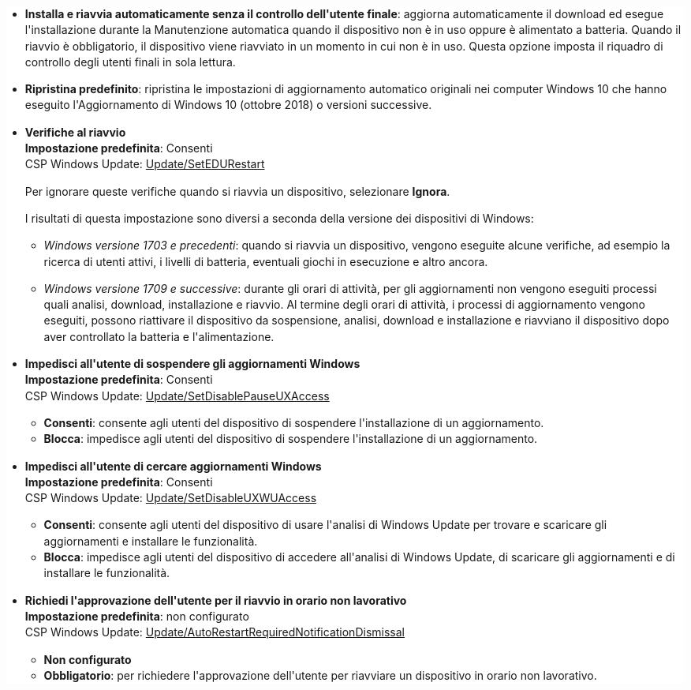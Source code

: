   - **Installa e riavvia automaticamente senza il controllo dell'utente finale**: aggiorna automaticamente il download ed esegue l'installazione durante la Manutenzione automatica quando il dispositivo non è in uso oppure è alimentato a batteria. Quando il riavvio è obbligatorio, il dispositivo viene riavviato in un momento in cui non è in uso. Questa opzione imposta il riquadro di controllo degli utenti finali in sola lettura.  

  - **Ripristina predefinito**: ripristina le impostazioni di aggiornamento automatico originali nei computer Windows 10 che hanno eseguito l'Aggiornamento di Windows 10 (ottobre 2018) o versioni successive.  


- **Verifiche al riavvio**  
  **Impostazione predefinita**: Consenti  
  CSP Windows Update: [Update/SetEDURestart](https://docs.microsoft.com/windows/client-management/mdm/policy-csp-update#update-setedurestart)  

  Per ignorare queste verifiche quando si riavvia un dispositivo, selezionare **Ignora**. 
  
  I risultati di questa impostazione sono diversi a seconda della versione dei dispositivi di Windows:  
 
  - *Windows versione 1703 e precedenti*: quando si riavvia un dispositivo, vengono eseguite alcune verifiche, ad esempio la ricerca di utenti attivi, i livelli di batteria, eventuali giochi in esecuzione e altro ancora.  
  
  - *Windows versione 1709 e successive*: durante gli orari di attività, per gli aggiornamenti non vengono eseguiti processi quali analisi, download, installazione e riavvio. Al termine degli orari di attività, i processi di aggiornamento vengono eseguiti, possono riattivare il dispositivo da sospensione, analisi, download e installazione e riavviano il dispositivo dopo aver controllato la batteria e l'alimentazione. 

- **Impedisci all'utente di sospendere gli aggiornamenti Windows**  
  **Impostazione predefinita**: Consenti  
  CSP Windows Update: [Update/SetDisablePauseUXAccess](https://docs.microsoft.com/windows/client-management/mdm/policy-csp-update#update-setdisablepauseuxaccess)  

  - **Consenti**: consente agli utenti del dispositivo di sospendere l'installazione di un aggiornamento.  
  - **Blocca**: impedisce agli utenti del dispositivo di sospendere l'installazione di un aggiornamento.  

- **Impedisci all'utente di cercare aggiornamenti Windows**  
  **Impostazione predefinita**: Consenti  
  CSP Windows Update: [Update/SetDisableUXWUAccess](https://docs.microsoft.com/windows/client-management/mdm/policy-csp-update#update-setdisableuxwuaccess) 

  - **Consenti**: consente agli utenti del dispositivo di usare l'analisi di Windows Update per trovare e scaricare gli aggiornamenti e installare le funzionalità.
  - **Blocca**: impedisce agli utenti del dispositivo di accedere all'analisi di Windows Update, di scaricare gli aggiornamenti e di installare le funzionalità.  

- **Richiedi l'approvazione dell'utente per il riavvio in orario non lavorativo**  
  **Impostazione predefinita**: non configurato  
  CSP Windows Update: [Update/AutoRestartRequiredNotificationDismissal](https://docs.microsoft.com/windows/client-management/mdm/policy-csp-update#update-autorestartrequirednotificationdismissal)
  
  - **Non configurato**  
  - **Obbligatorio**: per richiedere l'approvazione dell'utente per riavviare un dispositivo in orario non lavorativo.  
   